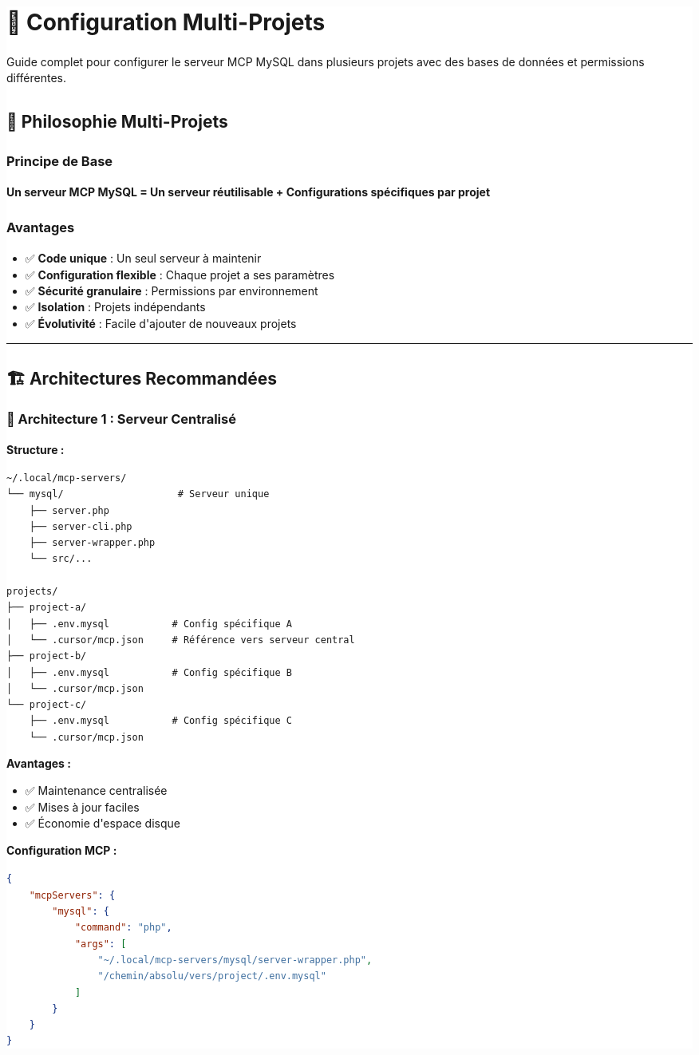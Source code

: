# 🏢 Configuration Multi-Projets

Guide complet pour configurer le serveur MCP MySQL dans plusieurs projets avec des bases de données et permissions différentes.

## 🎯 Philosophie Multi-Projets

### Principe de Base
**Un serveur MCP MySQL = Un serveur réutilisable + Configurations spécifiques par projet**

### Avantages
- ✅ **Code unique** : Un seul serveur à maintenir
- ✅ **Configuration flexible** : Chaque projet a ses paramètres
- ✅ **Sécurité granulaire** : Permissions par environnement
- ✅ **Isolation** : Projets indépendants
- ✅ **Évolutivité** : Facile d'ajouter de nouveaux projets

---

## 🏗️ Architectures Recommandées

### 🎯 Architecture 1 : Serveur Centralisé

**Structure :**
```
~/.local/mcp-servers/
└── mysql/                    # Serveur unique
    ├── server.php
    ├── server-cli.php
    ├── server-wrapper.php
    └── src/...

projects/
├── project-a/
│   ├── .env.mysql           # Config spécifique A
│   └── .cursor/mcp.json     # Référence vers serveur central
├── project-b/
│   ├── .env.mysql           # Config spécifique B
│   └── .cursor/mcp.json
└── project-c/
    ├── .env.mysql           # Config spécifique C
    └── .cursor/mcp.json
```

**Avantages :**
- ✅ Maintenance centralisée
- ✅ Mises à jour faciles
- ✅ Économie d'espace disque

**Configuration MCP :**
```json
{
    "mcpServers": {
        "mysql": {
            "command": "php",
            "args": [
                "~/.local/mcp-servers/mysql/server-wrapper.php",
                "/chemin/absolu/vers/project/.env.mysql"
            ]
        }
    }
}
```